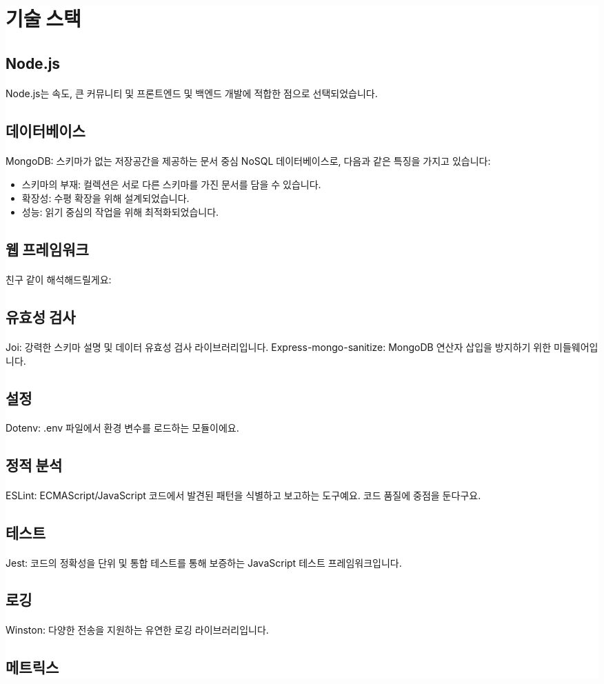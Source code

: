 # 기술 스택

## Node.js

Node.js는 속도, 큰 커뮤니티 및 프론트엔드 및 백엔드 개발에 적합한 점으로 선택되었습니다.

<div class="content-ad"></div>

## 데이터베이스

MongoDB: 스키마가 없는 저장공간을 제공하는 문서 중심 NoSQL 데이터베이스로, 다음과 같은 특징을 가지고 있습니다:

- 스키마의 부재: 컬렉션은 서로 다른 스키마를 가진 문서를 담을 수 있습니다.
- 확장성: 수평 확장을 위해 설계되었습니다.
- 성능: 읽기 중심의 작업을 위해 최적화되었습니다.

## 웹 프레임워크

<div class="content-ad"></div>

친구 같이 해석해드릴게요:

## 유효성 검사

Joi: 강력한 스키마 설명 및 데이터 유효성 검사 라이브러리입니다. Express-mongo-sanitize: MongoDB 연산자 삽입을 방지하기 위한 미들웨어입니다.

## 설정

<div class="content-ad"></div>

Dotenv: .env 파일에서 환경 변수를 로드하는 모듈이에요.

## 정적 분석

ESLint: ECMAScript/JavaScript 코드에서 발견된 패턴을 식별하고 보고하는 도구예요. 코드 품질에 중점을 둔다구요.

## 테스트

<div class="content-ad"></div>

Jest: 코드의 정확성을 단위 및 통합 테스트를 통해 보증하는 JavaScript 테스트 프레임워크입니다.

## 로깅

Winston: 다양한 전송을 지원하는 유연한 로깅 라이브러리입니다.

## 메트릭스

<div class="content-ad"></div>
